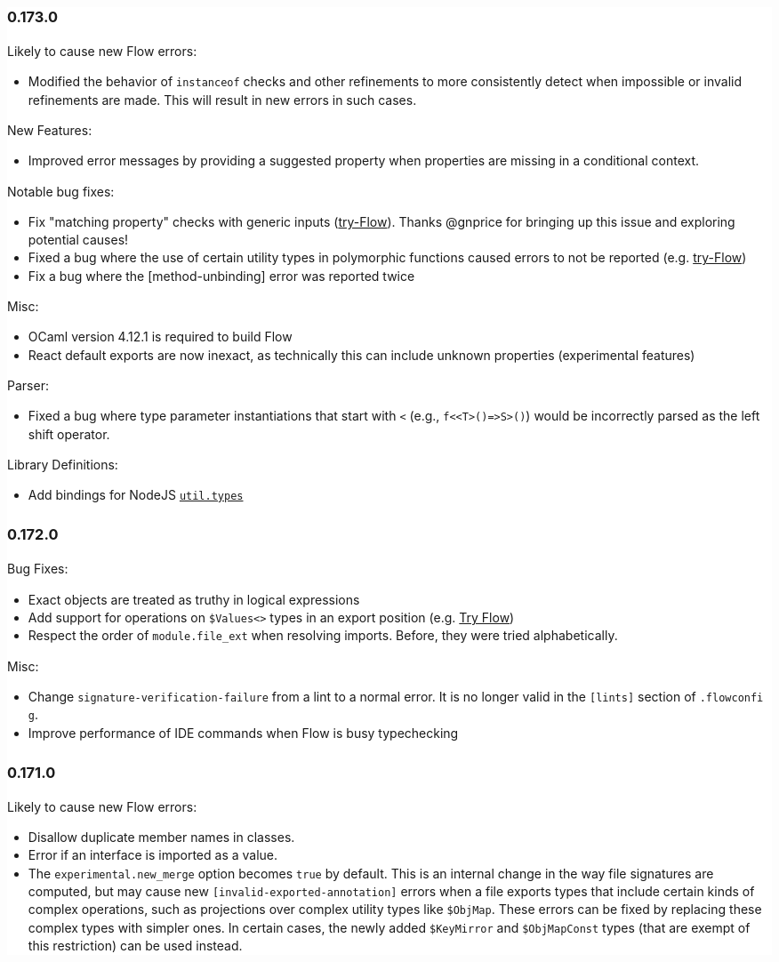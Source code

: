 ### 0.173.0

Likely to cause new Flow errors:
* Modified the behavior of `instanceof` checks and other refinements to more consistently detect when impossible or invalid refinements are made. This will result in new errors in such cases.

New Features:
* Improved error messages by providing a suggested property when properties are missing in a conditional context.

Notable bug fixes:
* Fix "matching property" checks with generic inputs ([try-Flow](https://flow.org/try/#0GYVwdgxgLglg9mABMAjAHgCoC5EHIDOuiAPngA64B8AFALa04DeiUAnmQKY4aIC+AlIkYAoRIhjBEdWgDo2nRAF5leQvwDciAPRbEIfBwAmLOIg4Anc3HPDew4fI6IAsh3z4AhgHMnioS3YuVVwAGkQANxwwEFoAIws+En9HHFwKMIAPHHwocxgwLz51e1BIWARkACY0ZxxXd28OGloAfWsYLzrBETEIBBzEejqlQba8r2KxCSl6OUClFQJcDW1dfSMTM0trWyA)). Thanks @gnprice for bringing up this issue and exploring potential causes!
* Fixed a bug where the use of certain utility types in polymorphic functions caused errors to not be reported (e.g. [try-Flow](https://flow.org/try/#0FAMwrgdgxgLglgewgAkgJQKYEMAmB5CAGwE8AeAFQD4AKADwC5kASTXAkiygSkfOQG9kAJwwwwQlLQDcyAL7AoSAM4xkIBAkYts+ImX7rNyFULgQA5rMrIAvAMOMARACMsQx7KkLlq1zhLkxAAOGDiM-K4AXowmZpa2qBCsuiTUhlwyAPSZyOQAFnBKxnkIYIQ4yBhCQghCwEA))
* Fix a bug where the [method-unbinding] error was reported twice

Misc:
* OCaml version 4.12.1 is required to build Flow
* React default exports are now inexact, as technically this can include unknown properties (experimental features)

Parser:
*  Fixed a bug where type parameter instantiations that start with `<` (e.g., `f<<T>()=>S>()`) would be incorrectly parsed as the left shift operator.

Library Definitions:
* Add bindings for NodeJS [`util.types`](https://nodejs.org/docs/latest-v10.x/api/util.html#util_util_types)

### 0.172.0

Bug Fixes:
* Exact objects are treated as truthy in logical expressions
* Add support for operations on `$Values<>` types in an export position (e.g. [Try Flow](https://flow.org/try/#0CYUwxgNghgTiAEA3W8D2AjAVgLngb3gDNcByQkgGngHNTqT4BfAbgChRJYFkZ4BrXABIAalAgBXEAGcAPABcAngAcQqQmiwA+NiAAeS1DDnxFK+ABV4AXhPLV6vgDoIIAHbU5AC2ZA))
* Respect the order of `module.file_ext` when resolving imports. Before, they were tried alphabetically.

Misc:
* Change `signature-verification-failure` from a lint to a normal error. It is no longer valid in the `[lints]` section of `.flowconfig`.
* Improve performance of IDE commands when Flow is busy typechecking

### 0.171.0

Likely to cause new Flow errors:
* Disallow duplicate member names in classes.
* Error if an interface is imported as a value.
* The `experimental.new_merge` option becomes `true` by default. This is an internal change in the way file signatures are computed, but may cause new `[invalid-exported-annotation]` errors when a file exports types that include certain kinds of complex operations, such as projections over complex utility types like `$ObjMap`. These errors can be fixed by replacing these complex types with simpler ones. In certain cases, the newly added `$KeyMirror` and `$ObjMapConst` types (that are exempt of this restriction) can be used instead.
